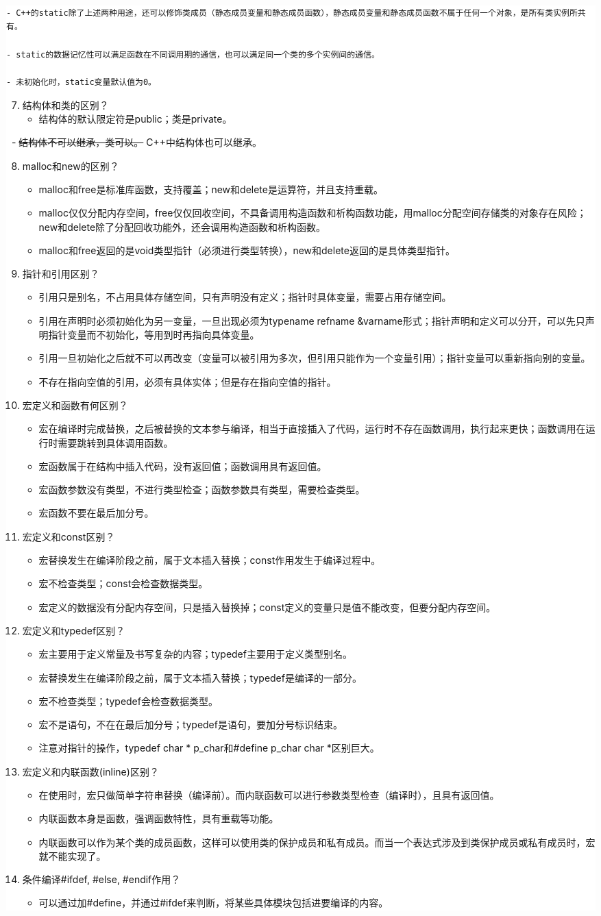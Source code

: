     - C++的static除了上述两种用途，还可以修饰类成员（静态成员变量和静态成员函数），静态成员变量和静态成员函数不属于任何一个对象，是所有类实例所共有。
    
    - static的数据记忆性可以满足函数在不同调用期的通信，也可以满足同一个类的多个实例间的通信。
    
    - 未初始化时，static变量默认值为0。

7. 结构体和类的区别？
    - 结构体的默认限定符是public；类是private。
    
    - ~~结构体不可以继承，类可以。~~ C++中结构体也可以继承。

8. malloc和new的区别？
    - malloc和free是标准库函数，支持覆盖；new和delete是运算符，并且支持重载。
    
    - malloc仅仅分配内存空间，free仅仅回收空间，不具备调用构造函数和析构函数功能，用malloc分配空间存储类的对象存在风险；new和delete除了分配回收功能外，还会调用构造函数和析构函数。
    
    - malloc和free返回的是void类型指针（必须进行类型转换），new和delete返回的是具体类型指针。

9. 指针和引用区别？
    - 引用只是别名，不占用具体存储空间，只有声明没有定义；指针时具体变量，需要占用存储空间。
    
    - 引用在声明时必须初始化为另一变量，一旦出现必须为typename refname &varname形式；指针声明和定义可以分开，可以先只声明指针变量而不初始化，等用到时再指向具体变量。
    
    - 引用一旦初始化之后就不可以再改变（变量可以被引用为多次，但引用只能作为一个变量引用）；指针变量可以重新指向别的变量。
    
    - 不存在指向空值的引用，必须有具体实体；但是存在指向空值的指针。

10. 宏定义和函数有何区别？
    - 宏在编译时完成替换，之后被替换的文本参与编译，相当于直接插入了代码，运行时不存在函数调用，执行起来更快；函数调用在运行时需要跳转到具体调用函数。
    
    - 宏函数属于在结构中插入代码，没有返回值；函数调用具有返回值。
    
    - 宏函数参数没有类型，不进行类型检查；函数参数具有类型，需要检查类型。
    
    - 宏函数不要在最后加分号。

11. 宏定义和const区别？
    - 宏替换发生在编译阶段之前，属于文本插入替换；const作用发生于编译过程中。
    
    - 宏不检查类型；const会检查数据类型。
    
    - 宏定义的数据没有分配内存空间，只是插入替换掉；const定义的变量只是值不能改变，但要分配内存空间。

12. 宏定义和typedef区别？
    - 宏主要用于定义常量及书写复杂的内容；typedef主要用于定义类型别名。
    
    - 宏替换发生在编译阶段之前，属于文本插入替换；typedef是编译的一部分。
    
    - 宏不检查类型；typedef会检查数据类型。
    
    - 宏不是语句，不在在最后加分号；typedef是语句，要加分号标识结束。
    
    - 注意对指针的操作，typedef char * p_char和#define p_char char *区别巨大。

13. 宏定义和内联函数(inline)区别？
    - 在使用时，宏只做简单字符串替换（编译前）。而内联函数可以进行参数类型检查（编译时），且具有返回值。
    
    - 内联函数本身是函数，强调函数特性，具有重载等功能。
    
    - 内联函数可以作为某个类的成员函数，这样可以使用类的保护成员和私有成员。而当一个表达式涉及到类保护成员或私有成员时，宏就不能实现了。

14. 条件编译#ifdef, #else, #endif作用？
    - 可以通过加#define，并通过#ifdef来判断，将某些具体模块包括进要编译的内容。
    